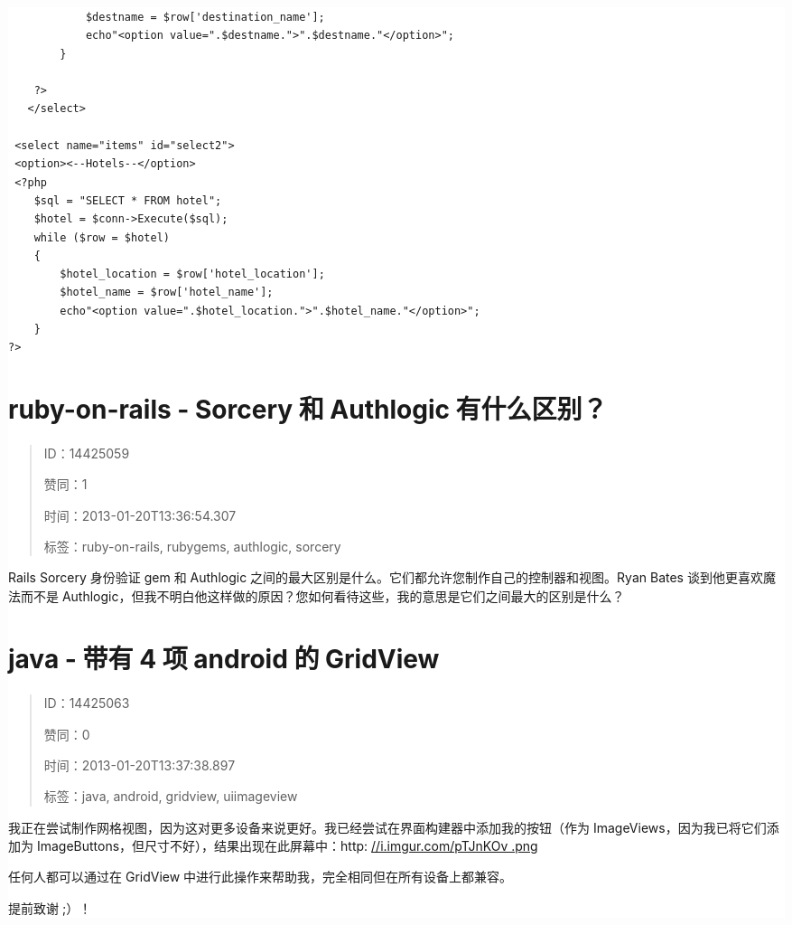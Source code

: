 ```
            $destname = $row['destination_name'];
            echo"<option value=".$destname.">".$destname."</option>";
        }

    ?>
   </select>

 <select name="items" id="select2">
 <option><--Hotels--</option>
 <?php
    $sql = "SELECT * FROM hotel";
    $hotel = $conn->Execute($sql);
    while ($row = $hotel)
    {
        $hotel_location = $row['hotel_location'];
        $hotel_name = $row['hotel_name'];
        echo"<option value=".$hotel_location.">".$hotel_name."</option>";
    }
?> 
```

# ruby-on-rails - Sorcery 和 Authlogic 有什么区别？

> ID：14425059
> 
> 赞同：1
> 
> 时间：2013-01-20T13:36:54.307
> 
> 标签：ruby-on-rails, rubygems, authlogic, sorcery

Rails Sorcery 身份验证 gem 和 Authlogic 之间的最大区别是什么。它们都允许您制作自己的控制器和视图。Ryan Bates 谈到他更喜欢魔法而不是 Authlogic，但我不明白他这样做的原因？您如何看待这些，我的意思是它们之间最大的区别是什么？

# java - 带有 4 项 android 的 GridView

> ID：14425063
> 
> 赞同：0
> 
> 时间：2013-01-20T13:37:38.897
> 
> 标签：java, android, gridview, uiimageview

我正在尝试制作网格视图，因为这对更多设备来说更好。我已经尝试在界面构建器中添加我的按钮（作为 ImageViews，因为我已将它们添加为 ImageButtons，但尺寸不好），结果出现在此屏幕中：http: [//i.imgur.com/pTJnKOv .png](http://i.imgur.com/pTJnKOv.png)

任何人都可以通过在 GridView 中进行此操作来帮助我，完全相同但在所有设备上都兼容。

提前致谢 ;）！

